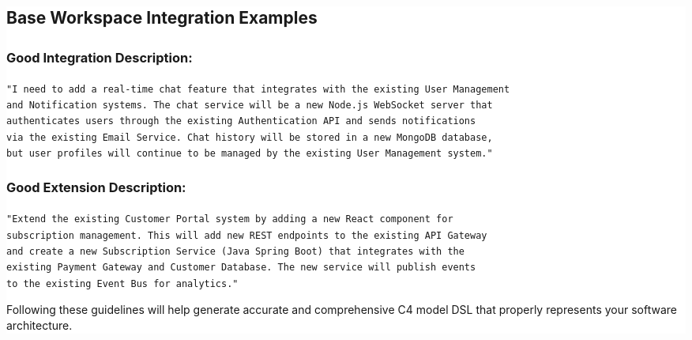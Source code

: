 ## Base Workspace Integration Examples

### Good Integration Description:
```
"I need to add a real-time chat feature that integrates with the existing User Management 
and Notification systems. The chat service will be a new Node.js WebSocket server that 
authenticates users through the existing Authentication API and sends notifications 
via the existing Email Service. Chat history will be stored in a new MongoDB database, 
but user profiles will continue to be managed by the existing User Management system."
```

### Good Extension Description:
```
"Extend the existing Customer Portal system by adding a new React component for 
subscription management. This will add new REST endpoints to the existing API Gateway 
and create a new Subscription Service (Java Spring Boot) that integrates with the 
existing Payment Gateway and Customer Database. The new service will publish events 
to the existing Event Bus for analytics."
```

Following these guidelines will help generate accurate and comprehensive C4 model DSL that properly represents your software architecture.